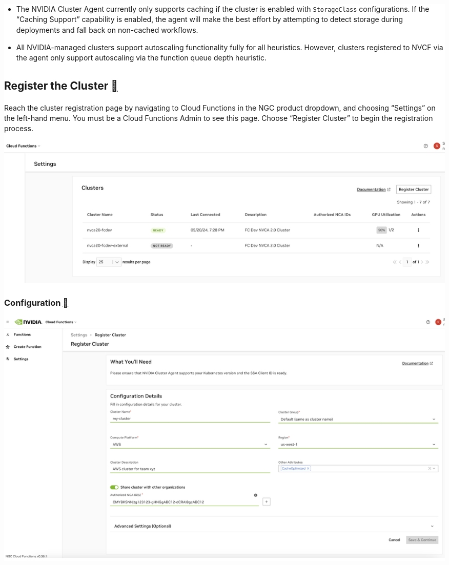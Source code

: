 - The NVIDIA Cluster Agent currently only supports caching if the cluster is enabled with `StorageClass` configurations. If the “Caching Support” capability is enabled, the agent will make the best effort by attempting to detect storage during deployments and fall back on non-cached workflows.

- All NVIDIA-managed clusters support autoscaling functionality fully for all heuristics. However, clusters registered to NVCF via the agent only support autoscaling via the function queue depth heuristic.


## Register the Cluster [](\#register-the-cluster "Permalink to this headline")

Reach the cluster registration page by navigating to Cloud Functions in the NGC product dropdown, and choosing “Settings” on the left-hand menu. You must be a Cloud Functions Admin to see this page. Choose “Register Cluster” to begin the registration process.

![../_images/cluster-setup-list.png](../_images/cluster-setup-list.png)

### Configuration [](\#configuration "Permalink to this headline")

![../_images/cluster-setup-page.png](../_images/cluster-setup-page.png)
